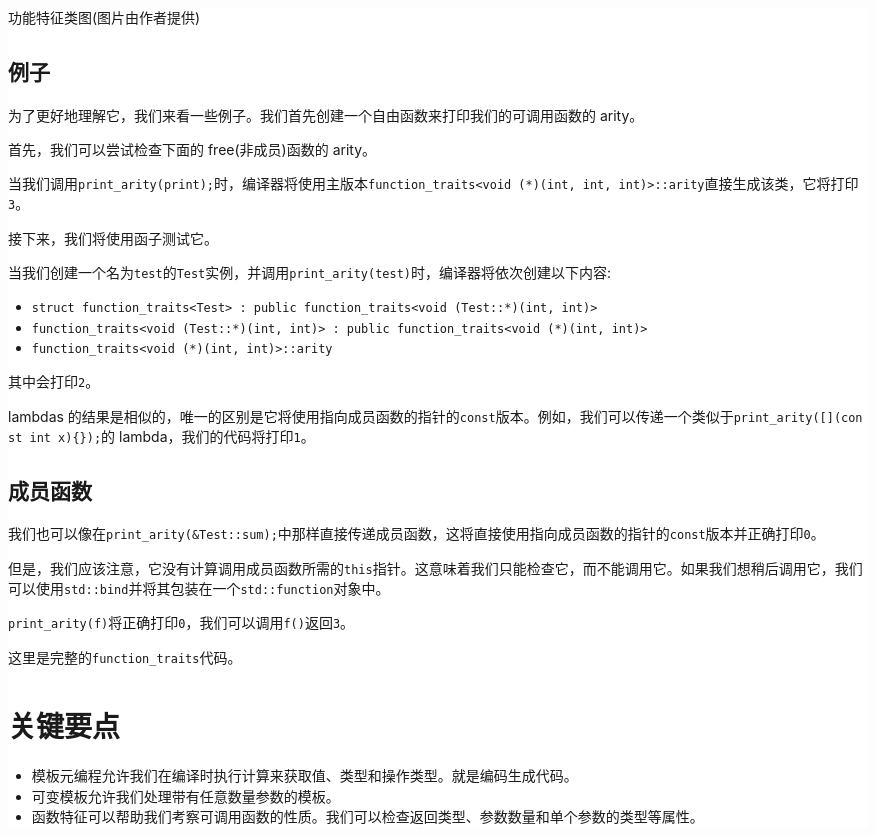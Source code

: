 功能特征类图(图片由作者提供)

## 例子

为了更好地理解它，我们来看一些例子。我们首先创建一个自由函数来打印我们的可调用函数的 arity。

首先，我们可以尝试检查下面的 free(非成员)函数的 arity。

当我们调用`print_arity(print);`时，编译器将使用主版本`function_traits<void (*)(int, int, int)>::arity`直接生成该类，它将打印`3`。

接下来，我们将使用函子测试它。

当我们创建一个名为`test`的`Test`实例，并调用`print_arity(test)`时，编译器将依次创建以下内容:

*   `struct function_traits<Test> : public function_traits<void (Test::*)(int, int)>`
*   `function_traits<void (Test::*)(int, int)> : public function_traits<void (*)(int, int)>`
*   `function_traits<void (*)(int, int)>::arity`

其中会打印`2`。

lambdas 的结果是相似的，唯一的区别是它将使用指向成员函数的指针的`const`版本。例如，我们可以传递一个类似于`print_arity([](const int x){});`的 lambda，我们的代码将打印`1`。

## 成员函数

我们也可以像在`print_arity(&Test::sum);`中那样直接传递成员函数，这将直接使用指向成员函数的指针的`const`版本并正确打印`0`。

但是，我们应该注意，它没有计算调用成员函数所需的`this`指针。这意味着我们只能检查它，而不能调用它。如果我们想稍后调用它，我们可以使用`std::bind`并将其包装在一个`std::function`对象中。

`print_arity(f)`将正确打印`0`，我们可以调用`f()`返回`3`。

这里是完整的`function_traits`代码。

# 关键要点

*   模板元编程允许我们在编译时执行计算来获取值、类型和操作类型。就是编码生成代码。
*   可变模板允许我们处理带有任意数量参数的模板。
*   函数特征可以帮助我们考察可调用函数的性质。我们可以检查返回类型、参数数量和单个参数的类型等属性。
